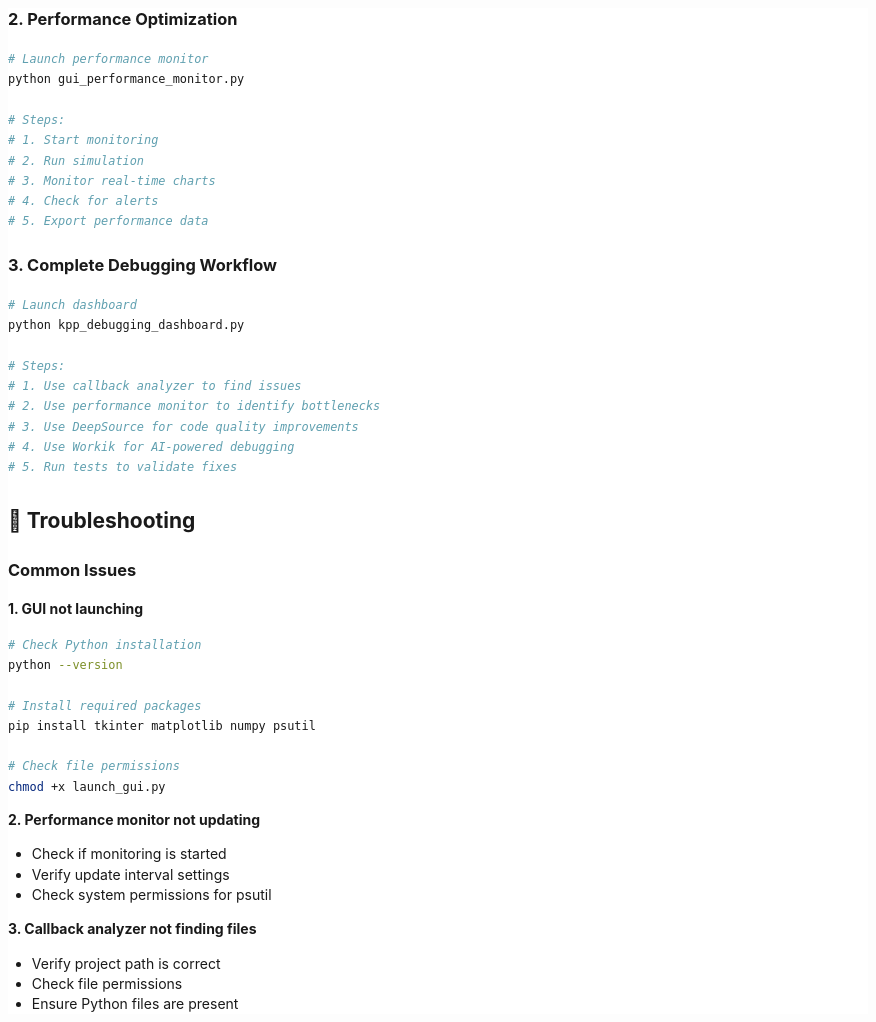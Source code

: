 ### 2. Performance Optimization
```bash
# Launch performance monitor
python gui_performance_monitor.py

# Steps:
# 1. Start monitoring
# 2. Run simulation
# 3. Monitor real-time charts
# 4. Check for alerts
# 5. Export performance data
```

### 3. Complete Debugging Workflow
```bash
# Launch dashboard
python kpp_debugging_dashboard.py

# Steps:
# 1. Use callback analyzer to find issues
# 2. Use performance monitor to identify bottlenecks
# 3. Use DeepSource for code quality improvements
# 4. Use Workik for AI-powered debugging
# 5. Run tests to validate fixes
```

## 🚨 Troubleshooting

### Common Issues

**1. GUI not launching**
```bash
# Check Python installation
python --version

# Install required packages
pip install tkinter matplotlib numpy psutil

# Check file permissions
chmod +x launch_gui.py
```

**2. Performance monitor not updating**
- Check if monitoring is started
- Verify update interval settings
- Check system permissions for psutil

**3. Callback analyzer not finding files**
- Verify project path is correct
- Check file permissions
- Ensure Python files are present
